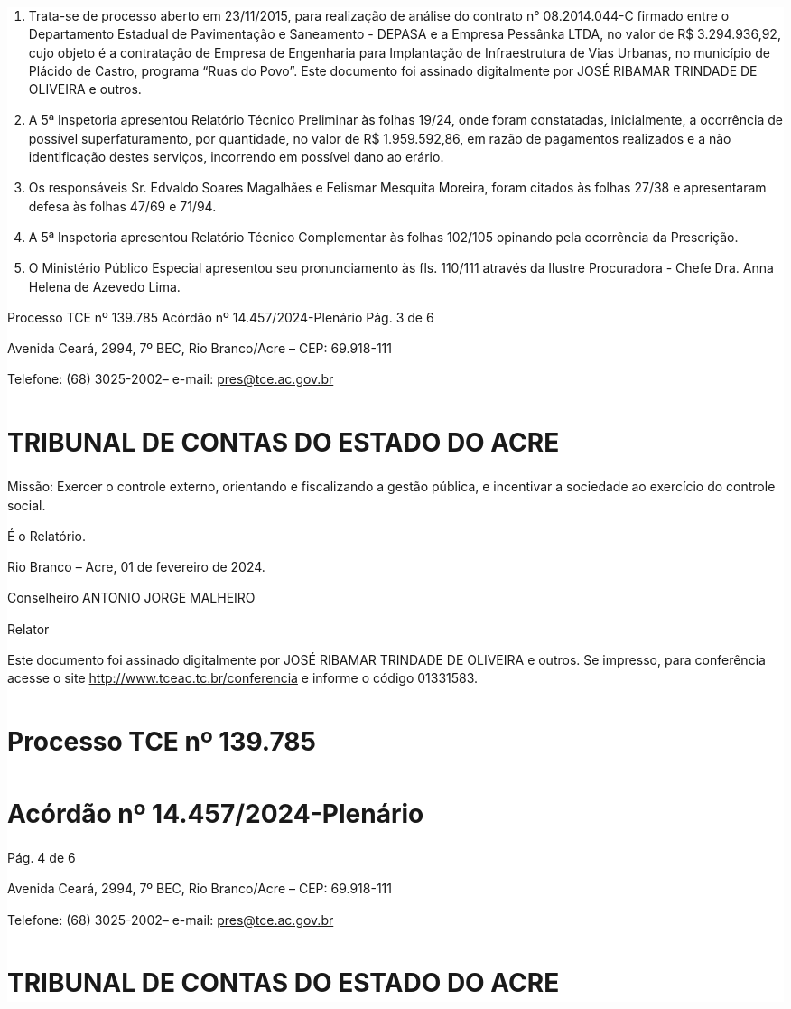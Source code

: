 1. Trata-se de processo aberto em 23/11/2015, para realização de análise do contrato n° 08.2014.044-C firmado entre o Departamento Estadual de Pavimentação e Saneamento - DEPASA e a Empresa Pessânka LTDA, no valor de R$ 3.294.936,92, cujo objeto é a contratação de Empresa de Engenharia para Implantação de Infraestrutura de Vias Urbanas, no município de Plácido de Castro, programa “Ruas do Povo”. Este documento foi assinado digitalmente por JOSÉ RIBAMAR TRINDADE DE OLIVEIRA e outros.

2. A 5ª Inspetoria apresentou Relatório Técnico Preliminar às folhas 19/24, onde foram constatadas, inicialmente, a ocorrência de possível superfaturamento, por quantidade, no valor de R$ 1.959.592,86, em razão de pagamentos realizados e a não identificação destes serviços, incorrendo em possível dano ao erário.

3. Os responsáveis Sr. Edvaldo Soares Magalhães e Felismar Mesquita Moreira, foram citados às folhas 27/38 e apresentaram defesa às folhas 47/69 e 71/94.

4. A 5ª Inspetoria apresentou Relatório Técnico Complementar às folhas 102/105 opinando pela ocorrência da Prescrição.

5. O Ministério Público Especial apresentou seu pronunciamento às fls. 110/111 através da Ilustre Procuradora - Chefe Dra. Anna Helena de Azevedo Lima.

Processo TCE nº 139.785 Acórdão nº 14.457/2024-Plenário Pág. 3 de 6

Avenida Ceará, 2994, 7º BEC, Rio Branco/Acre – CEP: 69.918-111

Telefone: (68) 3025-2002– e-mail: pres@tce.ac.gov.br

# TRIBUNAL DE CONTAS DO ESTADO DO ACRE

Missão: Exercer o controle externo, orientando e fiscalizando a gestão pública, e incentivar a sociedade ao exercício do controle social.

É o Relatório.

Rio Branco – Acre, 01 de fevereiro de 2024.

Conselheiro ANTONIO JORGE MALHEIRO

Relator

Este documento foi assinado digitalmente por JOSÉ RIBAMAR TRINDADE DE OLIVEIRA e outros. Se impresso, para conferência acesse o site http://www.tceac.tc.br/conferencia e informe o código 01331583.

# Processo TCE nº 139.785

# Acórdão nº 14.457/2024-Plenário

Pág. 4 de 6

Avenida Ceará, 2994, 7º BEC, Rio Branco/Acre – CEP: 69.918-111

Telefone: (68) 3025-2002– e-mail: pres@tce.ac.gov.br

# TRIBUNAL DE CONTAS DO ESTADO DO ACRE
